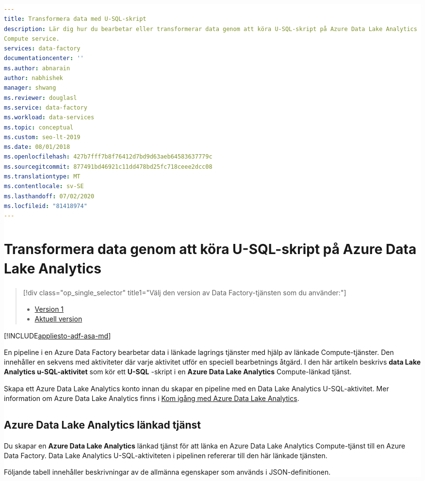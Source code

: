 ```yaml
---
title: Transformera data med U-SQL-skript
description: Lär dig hur du bearbetar eller transformerar data genom att köra U-SQL-skript på Azure Data Lake Analytics Compute service.
services: data-factory
documentationcenter: ''
ms.author: abnarain
author: nabhishek
manager: shwang
ms.reviewer: douglasl
ms.service: data-factory
ms.workload: data-services
ms.topic: conceptual
ms.custom: seo-lt-2019
ms.date: 08/01/2018
ms.openlocfilehash: 427b7fff7b8f76412d7bd9d63aeb64583637779c
ms.sourcegitcommit: 877491bd46921c11dd478bd25fc718ceee2dcc08
ms.translationtype: MT
ms.contentlocale: sv-SE
ms.lasthandoff: 07/02/2020
ms.locfileid: "81418974"
---
```

# <a name="transform-data-by-running-u-sql-scripts-on-azure-data-lake-analytics"></a>Transformera data genom att köra U-SQL-skript på Azure Data Lake Analytics 
> [!div class="op_single_selector" title1="Välj den version av Data Factory-tjänsten som du använder:"]
> * [Version 1](v1/data-factory-usql-activity.md)
> * [Aktuell version](transform-data-using-data-lake-analytics.md)

[!INCLUDE[appliesto-adf-asa-md](includes/appliesto-adf-asa-md.md)]

En pipeline i en Azure Data Factory bearbetar data i länkade lagrings tjänster med hjälp av länkade Compute-tjänster. Den innehåller en sekvens med aktiviteter där varje aktivitet utför en speciell bearbetnings åtgärd. I den här artikeln beskrivs **data Lake Analytics u-SQL-aktivitet** som kör ett **U-SQL** -skript i en **Azure Data Lake Analytics** Compute-länkad tjänst. 

Skapa ett Azure Data Lake Analytics konto innan du skapar en pipeline med en Data Lake Analytics U-SQL-aktivitet. Mer information om Azure Data Lake Analytics finns i [Kom igång med Azure Data Lake Analytics](../data-lake-analytics/data-lake-analytics-get-started-portal.md).


## <a name="azure-data-lake-analytics-linked-service"></a>Azure Data Lake Analytics länkad tjänst
Du skapar en **Azure Data Lake Analytics** länkad tjänst för att länka en Azure Data Lake Analytics Compute-tjänst till en Azure Data Factory. Data Lake Analytics U-SQL-aktiviteten i pipelinen refererar till den här länkade tjänsten. 

Följande tabell innehåller beskrivningar av de allmänna egenskaper som används i JSON-definitionen. 

